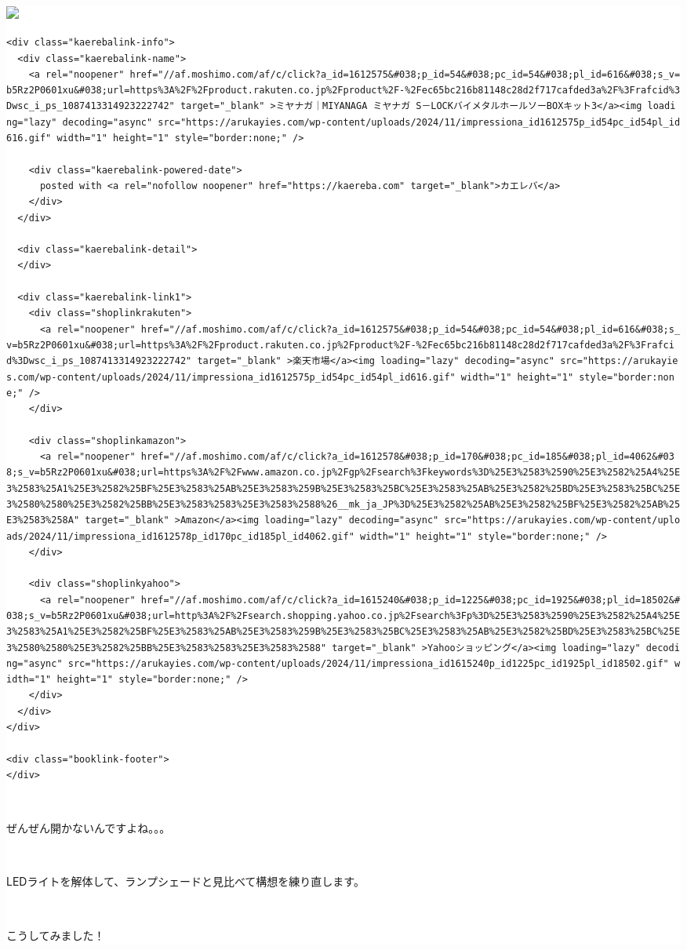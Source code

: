 <div class="cstmreba">
  <div class="kaerebalink-box">
    <div class="kaerebalink-image">
      <a rel="noopener" href="//af.moshimo.com/af/c/click?a_id=1612575&#038;p_id=54&#038;pc_id=54&#038;pl_id=616&#038;s_v=b5Rz2P0601xu&#038;url=https%3A%2F%2Fproduct.rakuten.co.jp%2Fproduct%2F-%2Fec65bc216b81148c28d2f717cafded3a%2F%3Frafcid%3Dwsc_i_ps_1087413314923222742" target="_blank" ><img decoding="async" src="https://arukayies.com/wp-content/uploads/2024/11/10010004957462147469_1.jpg" style="border: none;" /></a><img loading="lazy" decoding="async" src="https://arukayies.com/wp-content/uploads/2024/11/impressiona_id1612575p_id54pc_id54pl_id616.gif" width="1" height="1" style="border:none;" />
    </div>
    
    <div class="kaerebalink-info">
      <div class="kaerebalink-name">
        <a rel="noopener" href="//af.moshimo.com/af/c/click?a_id=1612575&#038;p_id=54&#038;pc_id=54&#038;pl_id=616&#038;s_v=b5Rz2P0601xu&#038;url=https%3A%2F%2Fproduct.rakuten.co.jp%2Fproduct%2F-%2Fec65bc216b81148c28d2f717cafded3a%2F%3Frafcid%3Dwsc_i_ps_1087413314923222742" target="_blank" >ミヤナガ｜MIYANAGA ミヤナガ S－LOCKバイメタルホールソーBOXキット3</a><img loading="lazy" decoding="async" src="https://arukayies.com/wp-content/uploads/2024/11/impressiona_id1612575p_id54pc_id54pl_id616.gif" width="1" height="1" style="border:none;" />
        
        <div class="kaerebalink-powered-date">
          posted with <a rel="nofollow noopener" href="https://kaereba.com" target="_blank">カエレバ</a>
        </div>
      </div>
      
      <div class="kaerebalink-detail">
      </div>
      
      <div class="kaerebalink-link1">
        <div class="shoplinkrakuten">
          <a rel="noopener" href="//af.moshimo.com/af/c/click?a_id=1612575&#038;p_id=54&#038;pc_id=54&#038;pl_id=616&#038;s_v=b5Rz2P0601xu&#038;url=https%3A%2F%2Fproduct.rakuten.co.jp%2Fproduct%2F-%2Fec65bc216b81148c28d2f717cafded3a%2F%3Frafcid%3Dwsc_i_ps_1087413314923222742" target="_blank" >楽天市場</a><img loading="lazy" decoding="async" src="https://arukayies.com/wp-content/uploads/2024/11/impressiona_id1612575p_id54pc_id54pl_id616.gif" width="1" height="1" style="border:none;" />
        </div>
        
        <div class="shoplinkamazon">
          <a rel="noopener" href="//af.moshimo.com/af/c/click?a_id=1612578&#038;p_id=170&#038;pc_id=185&#038;pl_id=4062&#038;s_v=b5Rz2P0601xu&#038;url=https%3A%2F%2Fwww.amazon.co.jp%2Fgp%2Fsearch%3Fkeywords%3D%25E3%2583%2590%25E3%2582%25A4%25E3%2583%25A1%25E3%2582%25BF%25E3%2583%25AB%25E3%2583%259B%25E3%2583%25BC%25E3%2583%25AB%25E3%2582%25BD%25E3%2583%25BC%25E3%2580%2580%25E3%2582%25BB%25E3%2583%2583%25E3%2583%2588%26__mk_ja_JP%3D%25E3%2582%25AB%25E3%2582%25BF%25E3%2582%25AB%25E3%2583%258A" target="_blank" >Amazon</a><img loading="lazy" decoding="async" src="https://arukayies.com/wp-content/uploads/2024/11/impressiona_id1612578p_id170pc_id185pl_id4062.gif" width="1" height="1" style="border:none;" />
        </div>
        
        <div class="shoplinkyahoo">
          <a rel="noopener" href="//af.moshimo.com/af/c/click?a_id=1615240&#038;p_id=1225&#038;pc_id=1925&#038;pl_id=18502&#038;s_v=b5Rz2P0601xu&#038;url=http%3A%2F%2Fsearch.shopping.yahoo.co.jp%2Fsearch%3Fp%3D%25E3%2583%2590%25E3%2582%25A4%25E3%2583%25A1%25E3%2582%25BF%25E3%2583%25AB%25E3%2583%259B%25E3%2583%25BC%25E3%2583%25AB%25E3%2582%25BD%25E3%2583%25BC%25E3%2580%2580%25E3%2582%25BB%25E3%2583%2583%25E3%2583%2588" target="_blank" >Yahooショッピング</a><img loading="lazy" decoding="async" src="https://arukayies.com/wp-content/uploads/2024/11/impressiona_id1615240p_id1225pc_id1925pl_id18502.gif" width="1" height="1" style="border:none;" />
        </div>
      </div>
    </div>
    
    <div class="booklink-footer">
    </div>
  </div>
</div><figure class="wp-block-image aligncenter">

<img decoding="async" src="https://arukayies.com/wp-content/uploads/2019/12/img_5dfa2818ac2e5.jpg" alt="" /> </figure> 

ぜんぜん開かないんですよね。。。  
<figure class="wp-block-image aligncenter">

<img decoding="async" src="https://arukayies.com/wp-content/uploads/2019/12/img_5dfa2818efe67.jpg" alt="" /> </figure> 

LEDライトを解体して、ランプシェードと見比べて構想を練り直します。  
<figure class="wp-block-image aligncenter">

<img decoding="async" src="https://arukayies.com/wp-content/uploads/2019/12/img_5dfa28194d142.jpg" alt="" /> </figure> 

こうしてみました！  

